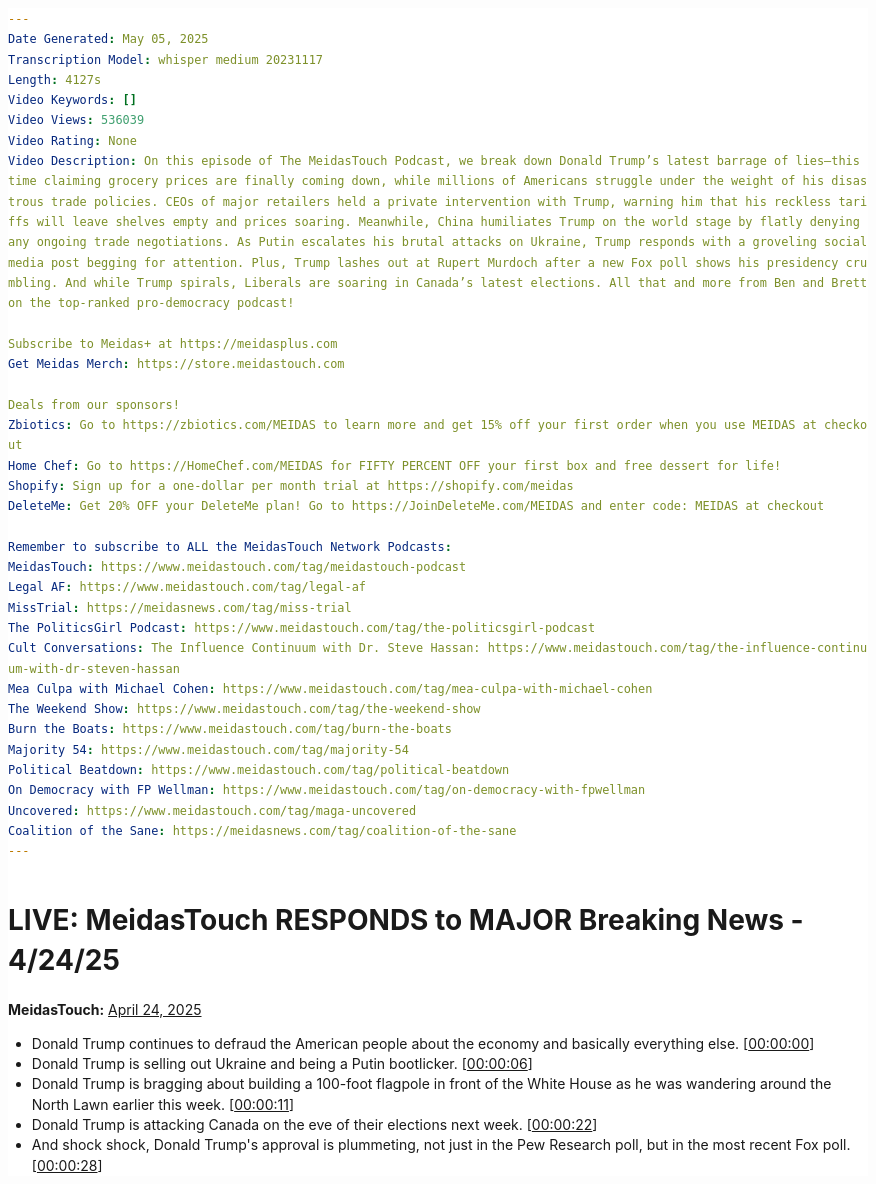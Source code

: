```yaml
---
Date Generated: May 05, 2025
Transcription Model: whisper medium 20231117
Length: 4127s
Video Keywords: []
Video Views: 536039
Video Rating: None
Video Description: On this episode of The MeidasTouch Podcast, we break down Donald Trump’s latest barrage of lies—this time claiming grocery prices are finally coming down, while millions of Americans struggle under the weight of his disastrous trade policies. CEOs of major retailers held a private intervention with Trump, warning him that his reckless tariffs will leave shelves empty and prices soaring. Meanwhile, China humiliates Trump on the world stage by flatly denying any ongoing trade negotiations. As Putin escalates his brutal attacks on Ukraine, Trump responds with a groveling social media post begging for attention. Plus, Trump lashes out at Rupert Murdoch after a new Fox poll shows his presidency crumbling. And while Trump spirals, Liberals are soaring in Canada’s latest elections. All that and more from Ben and Brett on the top-ranked pro-democracy podcast!

Subscribe to Meidas+ at https://meidasplus.com
Get Meidas Merch: https://store.meidastouch.com

Deals from our sponsors! 
Zbiotics: Go to https://zbiotics.com/MEIDAS to learn more and get 15% off your first order when you use MEIDAS at checkout
Home Chef: Go to https://HomeChef.com/MEIDAS for FIFTY PERCENT OFF your first box and free dessert for life!
Shopify: Sign up for a one-dollar per month trial at https://shopify.com/meidas
DeleteMe: Get 20% OFF your DeleteMe plan! Go to https://JoinDeleteMe.com/MEIDAS and enter code: MEIDAS at checkout

Remember to subscribe to ALL the MeidasTouch Network Podcasts:
MeidasTouch: https://www.meidastouch.com/tag/meidastouch-podcast
Legal AF: https://www.meidastouch.com/tag/legal-af
MissTrial: https://meidasnews.com/tag/miss-trial
The PoliticsGirl Podcast: https://www.meidastouch.com/tag/the-politicsgirl-podcast
Cult Conversations: The Influence Continuum with Dr. Steve Hassan: https://www.meidastouch.com/tag/the-influence-continuum-with-dr-steven-hassan
Mea Culpa with Michael Cohen: https://www.meidastouch.com/tag/mea-culpa-with-michael-cohen
The Weekend Show: https://www.meidastouch.com/tag/the-weekend-show
Burn the Boats: https://www.meidastouch.com/tag/burn-the-boats
Majority 54: https://www.meidastouch.com/tag/majority-54
Political Beatdown: https://www.meidastouch.com/tag/political-beatdown
On Democracy with FP Wellman: https://www.meidastouch.com/tag/on-democracy-with-fpwellman
Uncovered: https://www.meidastouch.com/tag/maga-uncovered
Coalition of the Sane: https://meidasnews.com/tag/coalition-of-the-sane
---
```


# LIVE: MeidasTouch RESPONDS to MAJOR Breaking News - 4/24/25
**MeidasTouch:** [April 24, 2025](https://www.youtube.com/watch?v=dbKeWlgqp1M)
*  Donald Trump continues to defraud the American people about the economy and basically everything else. [[00:00:00](https://www.youtube.com/watch?v=dbKeWlgqp1M&t=0.0s)]
*  Donald Trump is selling out Ukraine and being a Putin bootlicker. [[00:00:06](https://www.youtube.com/watch?v=dbKeWlgqp1M&t=6.5s)]
*  Donald Trump is bragging about building a 100-foot flagpole in front of the White House as he was wandering around the North Lawn earlier this week. [[00:00:11](https://www.youtube.com/watch?v=dbKeWlgqp1M&t=11.3s)]
*  Donald Trump is attacking Canada on the eve of their elections next week. [[00:00:22](https://www.youtube.com/watch?v=dbKeWlgqp1M&t=22.900000000000002s)]
*  And shock shock, Donald Trump's approval is plummeting, not just in the Pew Research poll, but in the most recent Fox poll. [[00:00:28](https://www.youtube.com/watch?v=dbKeWlgqp1M&t=28.6s)]